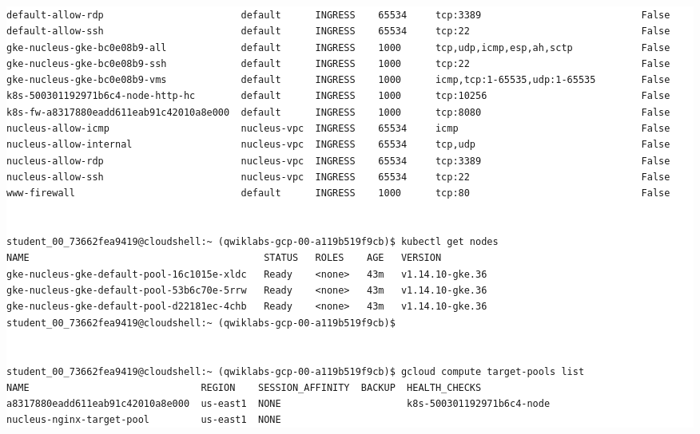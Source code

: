 ```
default-allow-rdp                        default      INGRESS    65534     tcp:3389                            False
default-allow-ssh                        default      INGRESS    65534     tcp:22                              False
gke-nucleus-gke-bc0e08b9-all             default      INGRESS    1000      tcp,udp,icmp,esp,ah,sctp            False
gke-nucleus-gke-bc0e08b9-ssh             default      INGRESS    1000      tcp:22                              False
gke-nucleus-gke-bc0e08b9-vms             default      INGRESS    1000      icmp,tcp:1-65535,udp:1-65535        False
k8s-500301192971b6c4-node-http-hc        default      INGRESS    1000      tcp:10256                           False
k8s-fw-a8317880eadd611eab91c42010a8e000  default      INGRESS    1000      tcp:8080                            False
nucleus-allow-icmp                       nucleus-vpc  INGRESS    65534     icmp                                False
nucleus-allow-internal                   nucleus-vpc  INGRESS    65534     tcp,udp                             False
nucleus-allow-rdp                        nucleus-vpc  INGRESS    65534     tcp:3389                            False
nucleus-allow-ssh                        nucleus-vpc  INGRESS    65534     tcp:22                              False
www-firewall                             default      INGRESS    1000      tcp:80                              False


student_00_73662fea9419@cloudshell:~ (qwiklabs-gcp-00-a119b519f9cb)$ kubectl get nodes
NAME                                         STATUS   ROLES    AGE   VERSION
gke-nucleus-gke-default-pool-16c1015e-xldc   Ready    <none>   43m   v1.14.10-gke.36
gke-nucleus-gke-default-pool-53b6c70e-5rrw   Ready    <none>   43m   v1.14.10-gke.36
gke-nucleus-gke-default-pool-d22181ec-4chb   Ready    <none>   43m   v1.14.10-gke.36
student_00_73662fea9419@cloudshell:~ (qwiklabs-gcp-00-a119b519f9cb)$


student_00_73662fea9419@cloudshell:~ (qwiklabs-gcp-00-a119b519f9cb)$ gcloud compute target-pools list
NAME                              REGION    SESSION_AFFINITY  BACKUP  HEALTH_CHECKS
a8317880eadd611eab91c42010a8e000  us-east1  NONE                      k8s-500301192971b6c4-node
nucleus-nginx-target-pool         us-east1  NONE

```